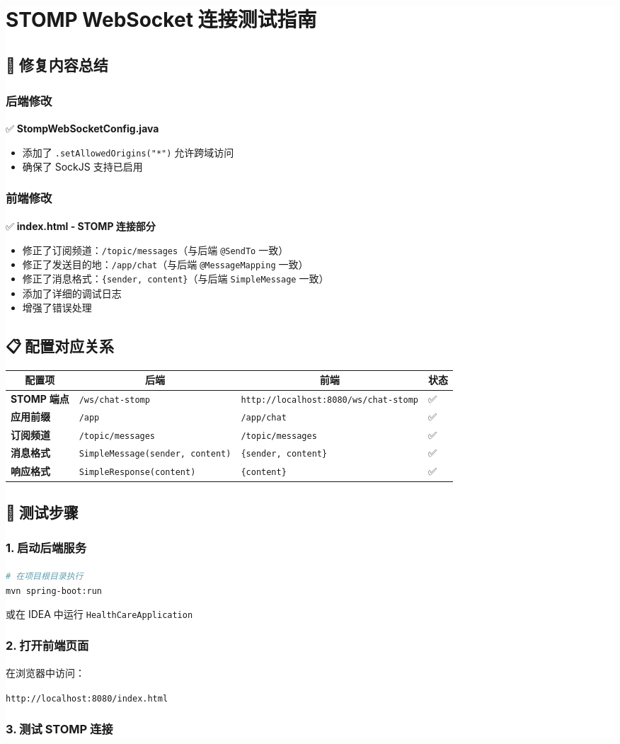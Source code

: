 # STOMP WebSocket 连接测试指南

## 🔧 修复内容总结

### 后端修改
✅ **StompWebSocketConfig.java**
- 添加了 `.setAllowedOrigins("*")` 允许跨域访问
- 确保了 SockJS 支持已启用

### 前端修改
✅ **index.html - STOMP 连接部分**
- 修正了订阅频道：`/topic/messages`（与后端 `@SendTo` 一致）
- 修正了发送目的地：`/app/chat`（与后端 `@MessageMapping` 一致）
- 修正了消息格式：`{sender, content}`（与后端 `SimpleMessage` 一致）
- 添加了详细的调试日志
- 增强了错误处理

## 📋 配置对应关系

| 配置项 | 后端 | 前端 | 状态 |
|--------|------|------|------|
| **STOMP 端点** | `/ws/chat-stomp` | `http://localhost:8080/ws/chat-stomp` | ✅ |
| **应用前缀** | `/app` | `/app/chat` | ✅ |
| **订阅频道** | `/topic/messages` | `/topic/messages` | ✅ |
| **消息格式** | `SimpleMessage(sender, content)` | `{sender, content}` | ✅ |
| **响应格式** | `SimpleResponse(content)` | `{content}` | ✅ |

## 🚀 测试步骤

### 1. 启动后端服务
```bash
# 在项目根目录执行
mvn spring-boot:run
```

或在 IDEA 中运行 `HealthCareApplication`

### 2. 打开前端页面
在浏览器中访问：
```
http://localhost:8080/index.html
```

### 3. 测试 STOMP 连接
